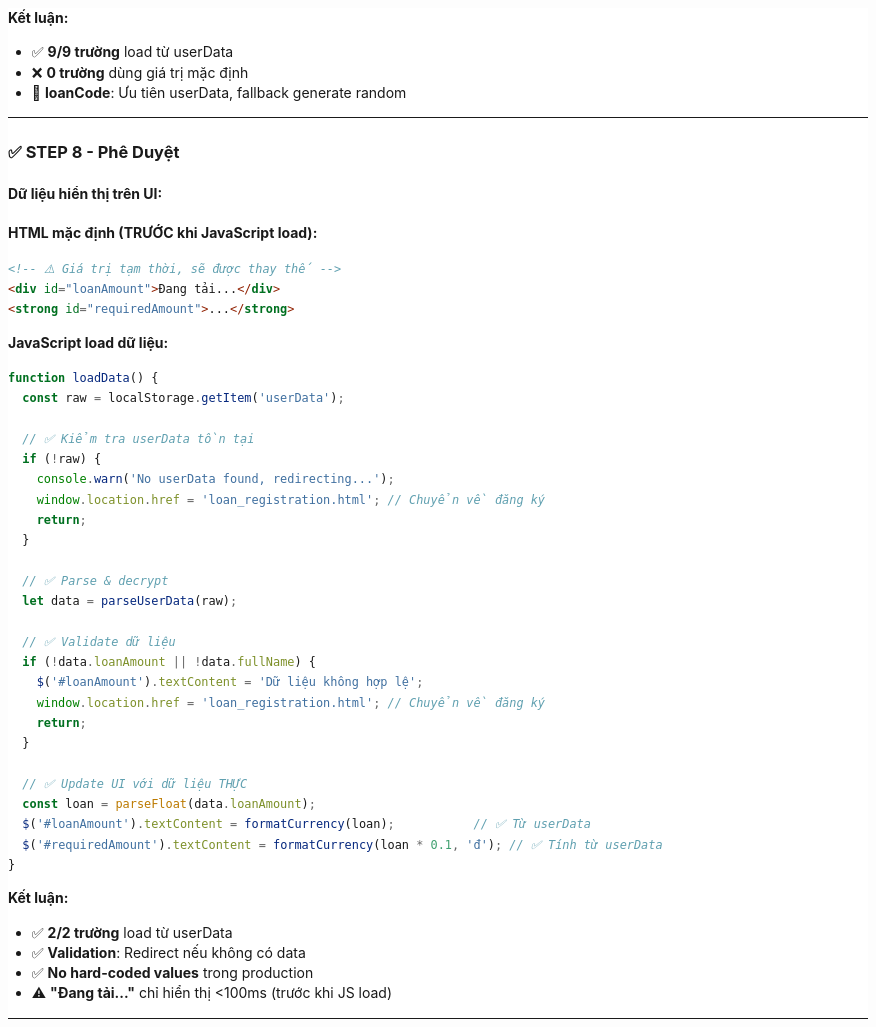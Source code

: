 **Kết luận:**
- ✅ **9/9 trường** load từ userData
- ❌ **0 trường** dùng giá trị mặc định
- 🔐 **loanCode**: Ưu tiên userData, fallback generate random

---

### **✅ STEP 8 - Phê Duyệt**

#### **Dữ liệu hiển thị trên UI:**

**HTML mặc định (TRƯỚC khi JavaScript load):**
```html
<!-- ⚠️ Giá trị tạm thời, sẽ được thay thế -->
<div id="loanAmount">Đang tải...</div>
<strong id="requiredAmount">...</strong>
```

**JavaScript load dữ liệu:**
```javascript
function loadData() {
  const raw = localStorage.getItem('userData');
  
  // ✅ Kiểm tra userData tồn tại
  if (!raw) {
    console.warn('No userData found, redirecting...');
    window.location.href = 'loan_registration.html'; // Chuyển về đăng ký
    return;
  }
  
  // ✅ Parse & decrypt
  let data = parseUserData(raw);
  
  // ✅ Validate dữ liệu
  if (!data.loanAmount || !data.fullName) {
    $('#loanAmount').textContent = 'Dữ liệu không hợp lệ';
    window.location.href = 'loan_registration.html'; // Chuyển về đăng ký
    return;
  }
  
  // ✅ Update UI với dữ liệu THỰC
  const loan = parseFloat(data.loanAmount);
  $('#loanAmount').textContent = formatCurrency(loan);           // ✅ Từ userData
  $('#requiredAmount').textContent = formatCurrency(loan * 0.1, 'đ'); // ✅ Tính từ userData
}
```

**Kết luận:**
- ✅ **2/2 trường** load từ userData
- ✅ **Validation**: Redirect nếu không có data
- ✅ **No hard-coded values** trong production
- ⚠️ **"Đang tải..."** chỉ hiển thị <100ms (trước khi JS load)

---
